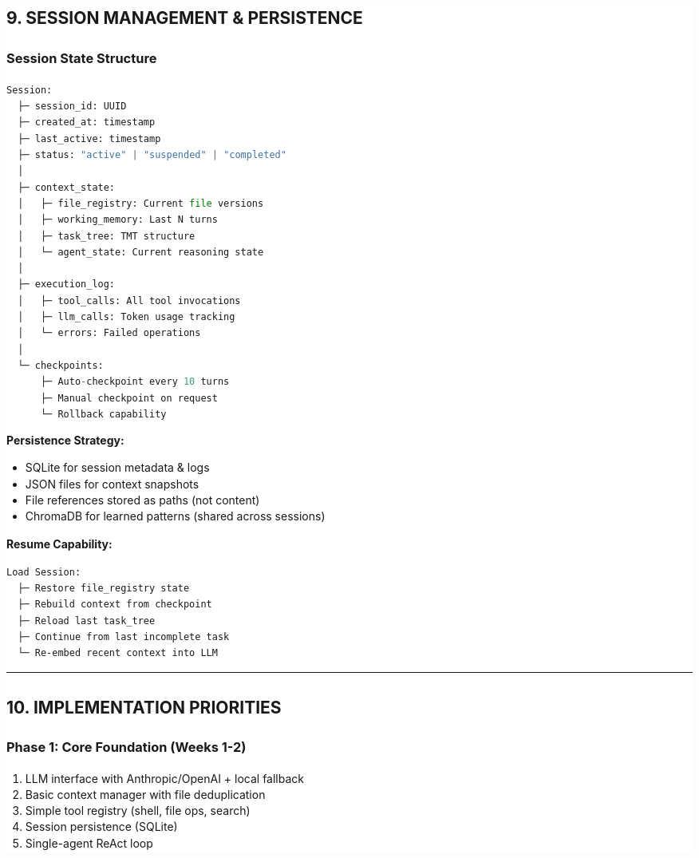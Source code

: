 
## 9. SESSION MANAGEMENT & PERSISTENCE

### Session State Structure

```python
Session:
  ├─ session_id: UUID
  ├─ created_at: timestamp
  ├─ last_active: timestamp
  ├─ status: "active" | "suspended" | "completed"
  │
  ├─ context_state:
  │   ├─ file_registry: Current file versions
  │   ├─ working_memory: Last N turns
  │   ├─ task_tree: TMT structure
  │   └─ agent_state: Current reasoning state
  │
  ├─ execution_log:
  │   ├─ tool_calls: All tool invocations
  │   ├─ llm_calls: Token usage tracking
  │   └─ errors: Failed operations
  │
  └─ checkpoints:
      ├─ Auto-checkpoint every 10 turns
      ├─ Manual checkpoint on request
      └─ Rollback capability
```

**Persistence Strategy:**
- SQLite for session metadata & logs
- JSON files for context snapshots
- File references stored as paths (not content)
- ChromaDB for learned patterns (shared across sessions)

**Resume Capability:**
```
Load Session:
  ├─ Restore file_registry state
  ├─ Rebuild context from checkpoint
  ├─ Reload last task_tree
  ├─ Continue from last incomplete task
  └─ Re-embed recent context into LLM
```

---

## 10. IMPLEMENTATION PRIORITIES

### Phase 1: Core Foundation (Weeks 1-2)
1. LLM interface with Anthropic/OpenAI + local fallback
2. Basic context manager with file deduplication
3. Simple tool registry (shell, file ops, search)
4. Session persistence (SQLite)
5. Single-agent ReAct loop

